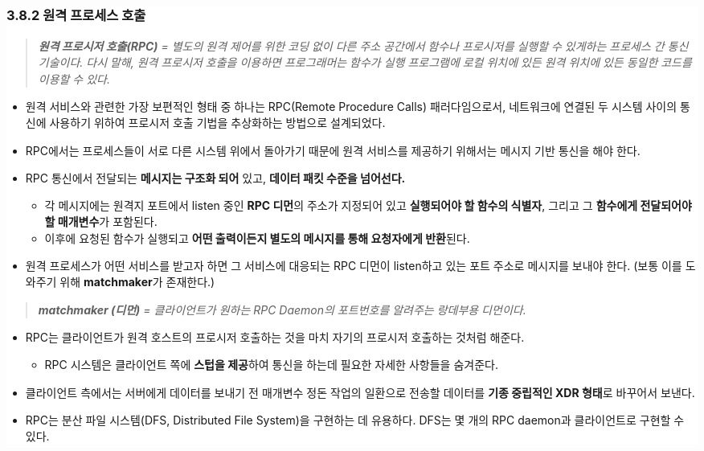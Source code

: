 ### 3.8.2 원격 프로세스 호출

> ***원격 프로시저 호출(RPC)**
= 별도의 원격 제어를 위한 코딩 없이 다른 주소 공간에서 함수나 프로시저를 실행할 수 있게하는 프로세스 간 통신 기술이다. 다시 말해, 원격 프로시저 호출을 이용하면 프로그래머는 함수가 실행 프로그램에 로컬 위치에 있든 원격 위치에 있든 동일한 코드를 이용할 수 있다.*
> 

- 원격 서비스와 관련한 가장 보편적인 형태 중 하나는 RPC(Remote Procedure Calls) 패러다임으로서, 네트워크에 연결된 두 시스템 사이의 통신에 사용하기 위하여 프로시저 호출 기법을 추상화하는 방법으로 설계되었다.

- RPC에서는 프로세스들이 서로 다른 시스템 위에서 돌아가기 때문에 원격 서비스를 제공하기 위해서는 메시지 기반 통신을 해야 한다.

- RPC 통신에서 전달되는 **메시지는 구조화 되어** 있고, **데이터 패킷 수준을 넘어선다.**
    - 각 메시지에는 원격지 포트에서 listen 중인 **RPC 디먼**의 주소가 지정되어 있고 **실행되어야 할 함수의 식별자**, 그리고 그 **함수에게 전달되어야 할 매개변수**가 포함된다.
    - 이후에 요청된 함수가 실행되고 **어떤 출력이든지 별도의 메시지를 통해 요청자에게 반환**된다.
    
- 원격 프로세스가 어떤 서비스를 받고자 하면 그 서비스에 대응되는 RPC 디먼이 listen하고 있는 포트 주소로 메시지를 보내야 한다. (보통 이를 도와주기 위해 **matchmaker**가 존재한다.)

> ***matchmaker (디먼)**
= 클라이언트가 원하는 RPC Daemon의 포트번호를 알려주는 랑데부용 디먼이다.*
> 

- RPC는 클라이언트가 원격 호스트의 프로시저 호출하는 것을 마치 자기의 프로시저 호출하는 것처럼 해준다.
    - RPC 시스템은 클라이언트 쪽에 **스텁을 제공**하여 통신을 하는데 필요한 자세한 사항들을 숨겨준다.

- 클라이언트 측에서는 서버에게 데이터를 보내기 전 매개변수 정돈 작업의 일환으로 전송할 데이터를 **기종 중립적인 XDR 형태**로 바꾸어서 보낸다.

- RPC는 분산 파일 시스템(DFS, Distributed File System)을 구현하는 데 유용하다. DFS는 몇 개의 RPC daemon과 클라이언트로 구현할 수 있다.
